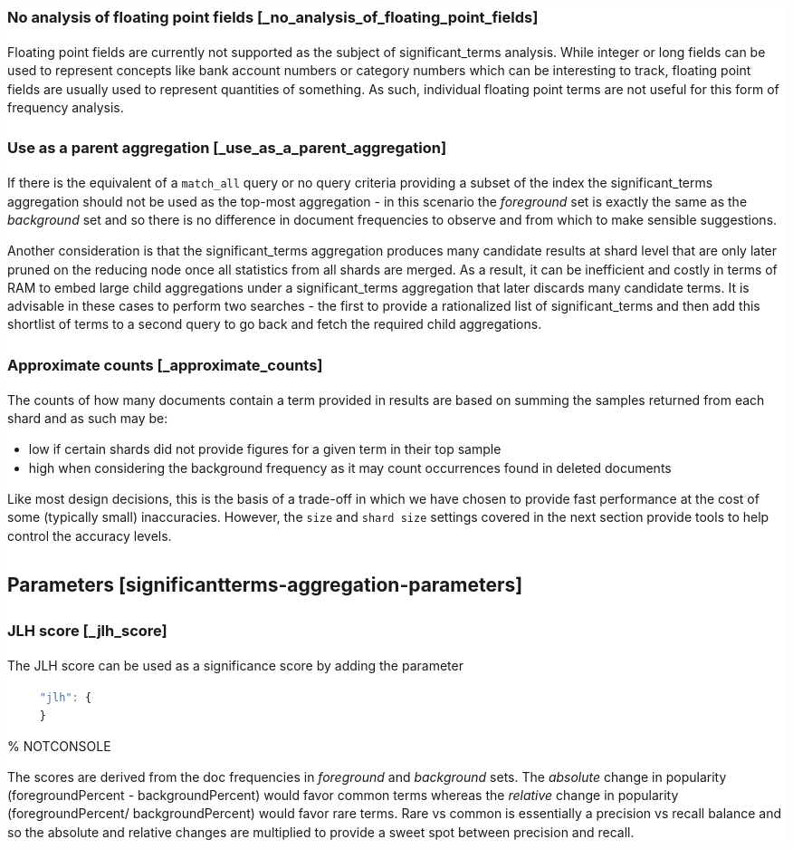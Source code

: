 
### No analysis of floating point fields [_no_analysis_of_floating_point_fields]

Floating point fields are currently not supported as the subject of significant_terms analysis. While integer or long fields can be used to represent concepts like bank account numbers or category numbers which can be interesting to track, floating point fields are usually used to represent quantities of something. As such, individual floating point terms are not useful for this form of frequency analysis.


### Use as a parent aggregation [_use_as_a_parent_aggregation]

If there is the equivalent of a `match_all` query or no query criteria providing a subset of the index the significant_terms aggregation should not be used as the top-most aggregation - in this scenario the *foreground* set is exactly the same as the *background* set and so there is no difference in document frequencies to observe and from which to make sensible suggestions.

Another consideration is that the significant_terms aggregation produces many candidate results at shard level that are only later pruned on the reducing node once all statistics from all shards are merged. As a result, it can be inefficient and costly in terms of RAM to embed large child aggregations under a significant_terms aggregation that later discards many candidate terms. It is advisable in these cases to perform two searches - the first to provide a rationalized list of significant_terms and then add this shortlist of terms to a second query to go back and fetch the required child aggregations.


### Approximate counts [_approximate_counts]

The counts of how many documents contain a term provided in results are based on summing the samples returned from each shard and as such may be:

* low if certain shards did not provide figures for a given term in their top sample
* high when considering the background frequency as it may count occurrences found in deleted documents

Like most design decisions, this is the basis of a trade-off in which we have chosen to provide fast performance at the cost of some (typically small) inaccuracies. However, the `size` and `shard size` settings covered in the next section provide tools to help control the accuracy levels.



## Parameters [significantterms-aggregation-parameters]

### JLH score [_jlh_score]

The JLH score can be used as a significance score by adding the parameter

```js
	 "jlh": {
	 }
```
%  NOTCONSOLE

The scores are derived from the doc frequencies in *foreground* and *background* sets. The *absolute* change in popularity (foregroundPercent - backgroundPercent) would favor common terms whereas the *relative* change in popularity (foregroundPercent/ backgroundPercent) would favor rare terms. Rare vs common is essentially a precision vs recall balance and so the absolute and relative changes are multiplied to provide a sweet spot between precision and recall.
